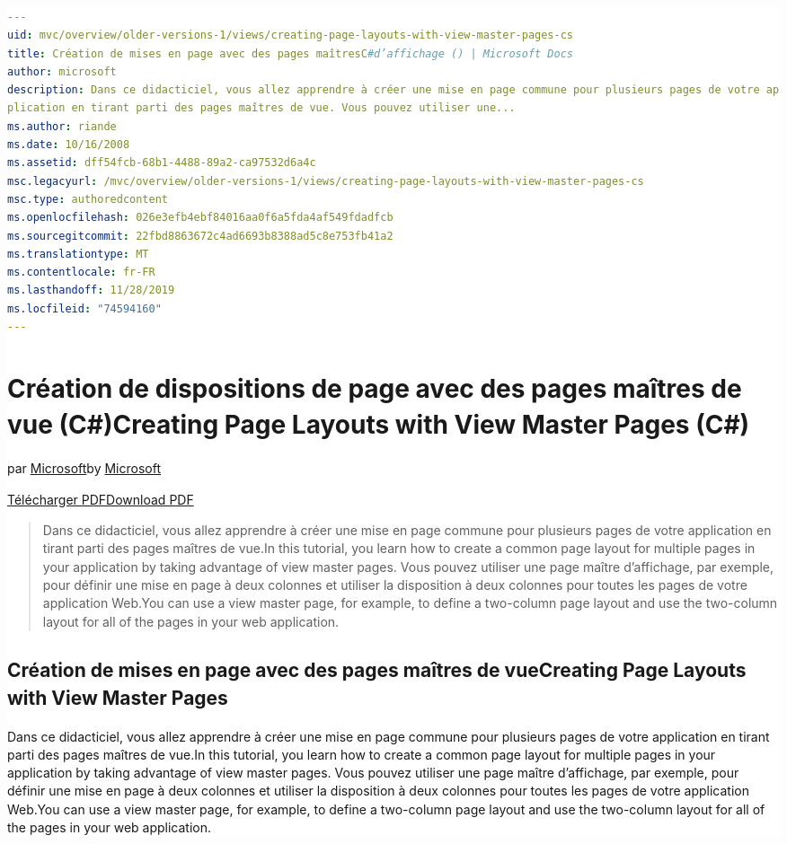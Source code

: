 ```yaml
---
uid: mvc/overview/older-versions-1/views/creating-page-layouts-with-view-master-pages-cs
title: Création de mises en page avec des pages maîtresC#d’affichage () | Microsoft Docs
author: microsoft
description: Dans ce didacticiel, vous allez apprendre à créer une mise en page commune pour plusieurs pages de votre application en tirant parti des pages maîtres de vue. Vous pouvez utiliser une...
ms.author: riande
ms.date: 10/16/2008
ms.assetid: dff54fcb-68b1-4488-89a2-ca97532d6a4c
msc.legacyurl: /mvc/overview/older-versions-1/views/creating-page-layouts-with-view-master-pages-cs
msc.type: authoredcontent
ms.openlocfilehash: 026e3efb4ebf84016aa0f6a5fda4af549fdadfcb
ms.sourcegitcommit: 22fbd8863672c4ad6693b8388ad5c8e753fb41a2
ms.translationtype: MT
ms.contentlocale: fr-FR
ms.lasthandoff: 11/28/2019
ms.locfileid: "74594160"
---
```

# <a name="creating-page-layouts-with-view-master-pages-c"></a><span data-ttu-id="0c7e3-104">Création de dispositions de page avec des pages maîtres de vue (C#)</span><span class="sxs-lookup"><span data-stu-id="0c7e3-104">Creating Page Layouts with View Master Pages (C#)</span></span>

<span data-ttu-id="0c7e3-105">par [Microsoft](https://github.com/microsoft)</span><span class="sxs-lookup"><span data-stu-id="0c7e3-105">by [Microsoft](https://github.com/microsoft)</span></span>

[<span data-ttu-id="0c7e3-106">Télécharger PDF</span><span class="sxs-lookup"><span data-stu-id="0c7e3-106">Download PDF</span></span>](https://download.microsoft.com/download/e/f/3/ef3f2ff6-7424-48f7-bdaa-180ef64c3490/ASPNET_MVC_Tutorial_12_CS.pdf)

> <span data-ttu-id="0c7e3-107">Dans ce didacticiel, vous allez apprendre à créer une mise en page commune pour plusieurs pages de votre application en tirant parti des pages maîtres de vue.</span><span class="sxs-lookup"><span data-stu-id="0c7e3-107">In this tutorial, you learn how to create a common page layout for multiple pages in your application by taking advantage of view master pages.</span></span> <span data-ttu-id="0c7e3-108">Vous pouvez utiliser une page maître d’affichage, par exemple, pour définir une mise en page à deux colonnes et utiliser la disposition à deux colonnes pour toutes les pages de votre application Web.</span><span class="sxs-lookup"><span data-stu-id="0c7e3-108">You can use a view master page, for example, to define a two-column page layout and use the two-column layout for all of the pages in your web application.</span></span>

## <a name="creating-page-layouts-with-view-master-pages"></a><span data-ttu-id="0c7e3-109">Création de mises en page avec des pages maîtres de vue</span><span class="sxs-lookup"><span data-stu-id="0c7e3-109">Creating Page Layouts with View Master Pages</span></span>

<span data-ttu-id="0c7e3-110">Dans ce didacticiel, vous allez apprendre à créer une mise en page commune pour plusieurs pages de votre application en tirant parti des pages maîtres de vue.</span><span class="sxs-lookup"><span data-stu-id="0c7e3-110">In this tutorial, you learn how to create a common page layout for multiple pages in your application by taking advantage of view master pages.</span></span> <span data-ttu-id="0c7e3-111">Vous pouvez utiliser une page maître d’affichage, par exemple, pour définir une mise en page à deux colonnes et utiliser la disposition à deux colonnes pour toutes les pages de votre application Web.</span><span class="sxs-lookup"><span data-stu-id="0c7e3-111">You can use a view master page, for example, to define a two-column page layout and use the two-column layout for all of the pages in your web application.</span></span>
